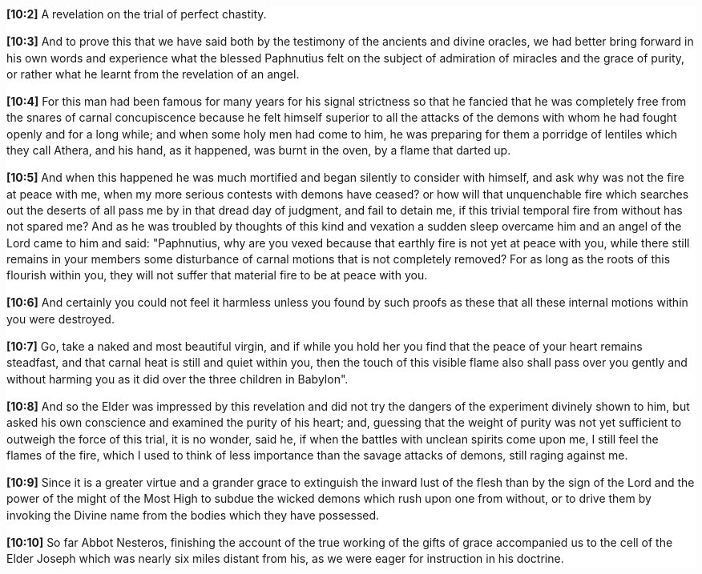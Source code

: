 **[10:2]** A revelation on the trial of perfect chastity.

**[10:3]** And to prove this that we have said both by the testimony of the ancients and divine oracles, we had better bring forward in his own words and experience what the blessed Paphnutius felt on the subject of admiration of miracles and the grace of purity, or rather what he learnt from the revelation of an angel.

**[10:4]** For this man had been famous for many years for his signal strictness so that he fancied that he was completely free from the snares of carnal concupiscence because he felt himself superior to all the attacks of the demons with whom he had fought openly and for a long while; and when some holy men had come to him, he was preparing for them a porridge of lentiles which they call Athera, and his hand, as it happened, was burnt in the oven, by a flame that darted up.

**[10:5]** And when this happened he was much mortified and began silently to consider with himself, and ask why was not the fire at peace with me, when my more serious contests with demons have ceased? or how will that unquenchable fire which searches out the deserts of all pass me by in that dread day of judgment, and fail to detain me, if this trivial temporal fire from without has not spared me? And as he was troubled by thoughts of this kind and vexation a sudden sleep overcame him and an angel of the Lord came to him and said: "Paphnutius, why are you vexed because that earthly fire is not yet at peace with you, while there still remains in your members some disturbance of carnal motions that is not completely removed? For as long as the roots of this flourish within you, they will not suffer that material fire to be at peace with you.

**[10:6]** And certainly you could not feel it harmless unless you found by such proofs as these that all these internal motions within you were destroyed.

**[10:7]** Go, take a naked and most beautiful virgin, and if while you hold her you find that the peace of your heart remains steadfast, and that carnal heat is still and quiet within you, then the touch of this visible flame also shall pass over you gently and without harming you as it did over the three children in Babylon".

**[10:8]** And so the Elder was impressed by this revelation and did not try the dangers of the experiment divinely shown to him, but asked his own conscience and examined the purity of his heart; and, guessing that the weight of purity was not yet sufficient to outweigh the force of this trial, it is no wonder, said he, if when the battles with unclean spirits come upon me, I still feel the flames of the fire, which I used to think of less importance than the savage attacks of demons, still raging against me.

**[10:9]** Since it is a greater virtue and a grander grace to extinguish the inward lust of the flesh than by the sign of the Lord and the power of the might of the Most High to subdue the wicked demons which rush upon one from without, or to drive them by invoking the Divine name from the bodies which they have possessed.

**[10:10]** So far Abbot Nesteros, finishing the account of the true working of the gifts of grace accompanied us to the cell of the Elder Joseph which was nearly six miles distant from his, as we were eager for instruction in his doctrine.

